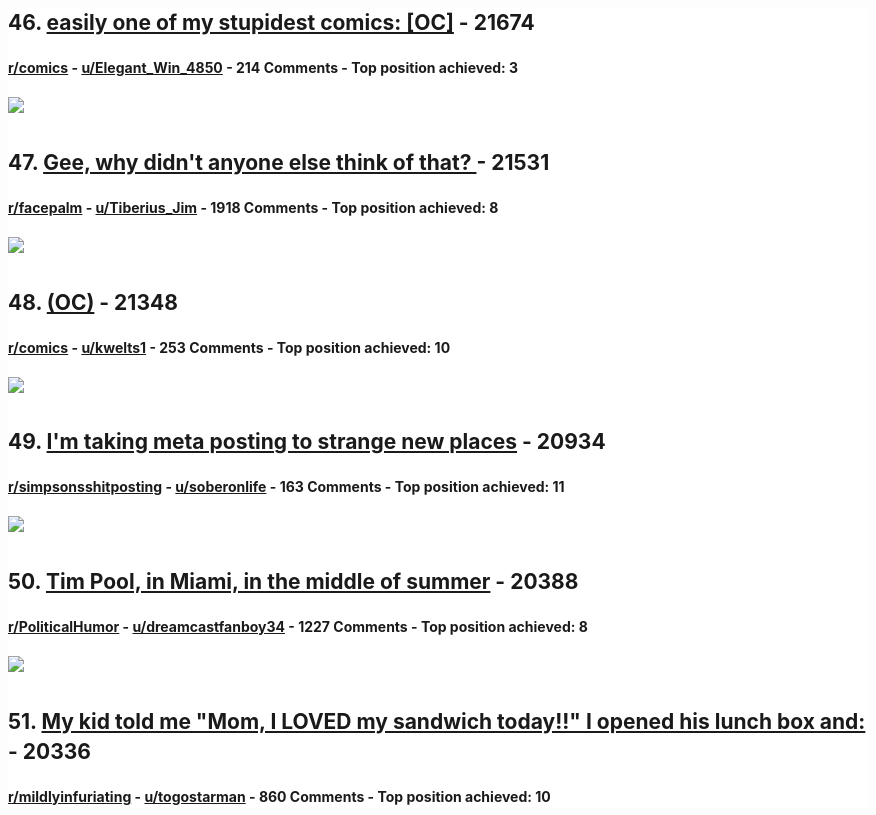 ## 46. [easily one of my stupidest comics: [OC]](http://reddit.com/r/comics/comments/1f9inis/easily_one_of_my_stupidest_comics_oc/) - 21674
#### [r/comics](http://reddit.com/r/comics) - [u/Elegant_Win_4850](http://reddit.com/u/Elegant_Win_4850) - 214 Comments - Top position achieved: 3

<a href="https://i.redd.it/r2td489nrymd1.jpeg"><img src="https://a.thumbs.redditmedia.com/gUiThzHVeJfig1t5eWMD81x8EUCi1VTx7Prj1kAvft4.jpg"></img></a>

## 47. [Gee, why didn't anyone else think of that? ](http://reddit.com/r/facepalm/comments/1f9nf1h/gee_why_didnt_anyone_else_think_of_that/) - 21531
#### [r/facepalm](http://reddit.com/r/facepalm) - [u/Tiberius_Jim](http://reddit.com/u/Tiberius_Jim) - 1918 Comments - Top position achieved: 8

<a href="https://i.redd.it/4rfg7zazzzmd1.jpeg"><img src="https://b.thumbs.redditmedia.com/m6QnecScIwREStQbTjhj9KzwkOckMtvEAuMedT6-Y-c.jpg"></img></a>

## 48. [(OC)](http://reddit.com/r/comics/comments/1f9q2sp/oc/) - 21348
#### [r/comics](http://reddit.com/r/comics) - [u/kwelts1](http://reddit.com/u/kwelts1) - 253 Comments - Top position achieved: 10

<a href="https://i.redd.it/t5c2imlmk0nd1.jpeg"><img src="https://b.thumbs.redditmedia.com/v0T8ezEZUPJ0XlLyX7ltIiccj-zQySu5vLA9cSuopyA.jpg"></img></a>

## 49. [I'm taking meta posting to strange new places](http://reddit.com/r/simpsonsshitposting/comments/1f98je6/im_taking_meta_posting_to_strange_new_places/) - 20934
#### [r/simpsonsshitposting](http://reddit.com/r/simpsonsshitposting) - [u/soberonlife](http://reddit.com/u/soberonlife) - 163 Comments - Top position achieved: 11

<a href="https://www.reddit.com/gallery/1f98je6"><img src="https://b.thumbs.redditmedia.com/n7QPV1Hp23hEq-gsuTzPorq3EeKZM4n3Y9Z3TJ7uWDM.jpg"></img></a>

## 50. [Tim Pool, in Miami, in the middle of summer](http://reddit.com/r/PoliticalHumor/comments/1f9m42e/tim_pool_in_miami_in_the_middle_of_summer/) - 20388
#### [r/PoliticalHumor](http://reddit.com/r/PoliticalHumor) - [u/dreamcastfanboy34](http://reddit.com/u/dreamcastfanboy34) - 1227 Comments - Top position achieved: 8

<a href="https://i.redd.it/k5jp3mdwpzmd1.png"><img src="https://b.thumbs.redditmedia.com/vQW7Hz7_QmTB4MB1g0VYWmZV9A_QruWu9cJCU3pk8WA.jpg"></img></a>

## 51. [My kid told me "Mom, I LOVED my sandwich today!!" I opened his lunch box and: ](http://reddit.com/r/mildlyinfuriating/comments/1f99lc4/my_kid_told_me_mom_i_loved_my_sandwich_today_i/) - 20336
#### [r/mildlyinfuriating](http://reddit.com/r/mildlyinfuriating) - [u/togostarman](http://reddit.com/u/togostarman) - 860 Comments - Top position achieved: 10
